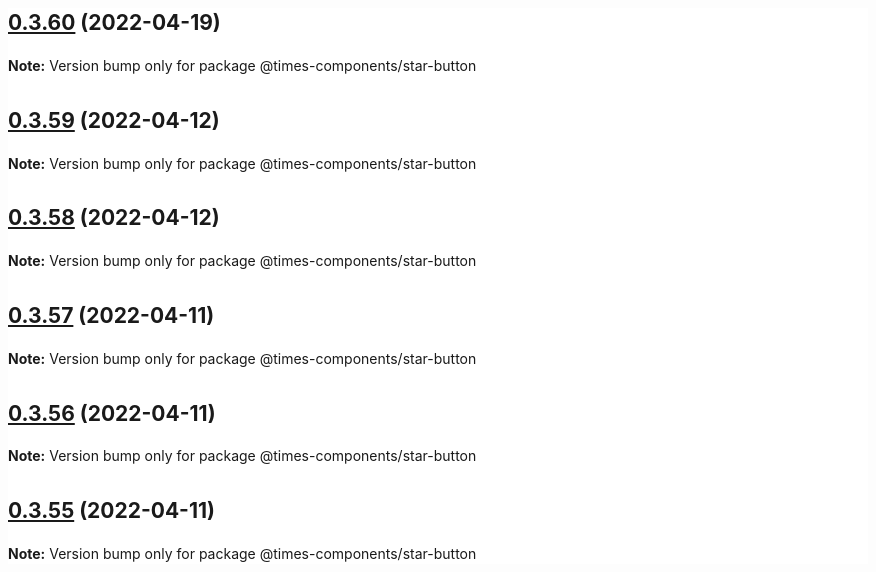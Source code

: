 
## [0.3.60](https://github.com/newsuk/times-components/compare/@times-components/star-button@0.3.59...@times-components/star-button@0.3.60) (2022-04-19)

**Note:** Version bump only for package @times-components/star-button





## [0.3.59](https://github.com/newsuk/times-components/compare/@times-components/star-button@0.3.58...@times-components/star-button@0.3.59) (2022-04-12)

**Note:** Version bump only for package @times-components/star-button





## [0.3.58](https://github.com/newsuk/times-components/compare/@times-components/star-button@0.3.57...@times-components/star-button@0.3.58) (2022-04-12)

**Note:** Version bump only for package @times-components/star-button





## [0.3.57](https://github.com/newsuk/times-components/compare/@times-components/star-button@0.3.56...@times-components/star-button@0.3.57) (2022-04-11)

**Note:** Version bump only for package @times-components/star-button





## [0.3.56](https://github.com/newsuk/times-components/compare/@times-components/star-button@0.3.55...@times-components/star-button@0.3.56) (2022-04-11)

**Note:** Version bump only for package @times-components/star-button





## [0.3.55](https://github.com/newsuk/times-components/compare/@times-components/star-button@0.3.54...@times-components/star-button@0.3.55) (2022-04-11)

**Note:** Version bump only for package @times-components/star-button




